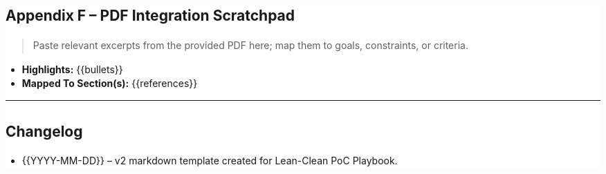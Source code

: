 ## Appendix F – PDF Integration Scratchpad
> Paste relevant excerpts from the provided PDF here; map them to goals, constraints, or criteria.

- **Highlights:** {{bullets}}
- **Mapped To Section(s):** {{references}}

---

## Changelog
- {{YYYY-MM-DD}} – v2 markdown template created for Lean-Clean PoC Playbook.

